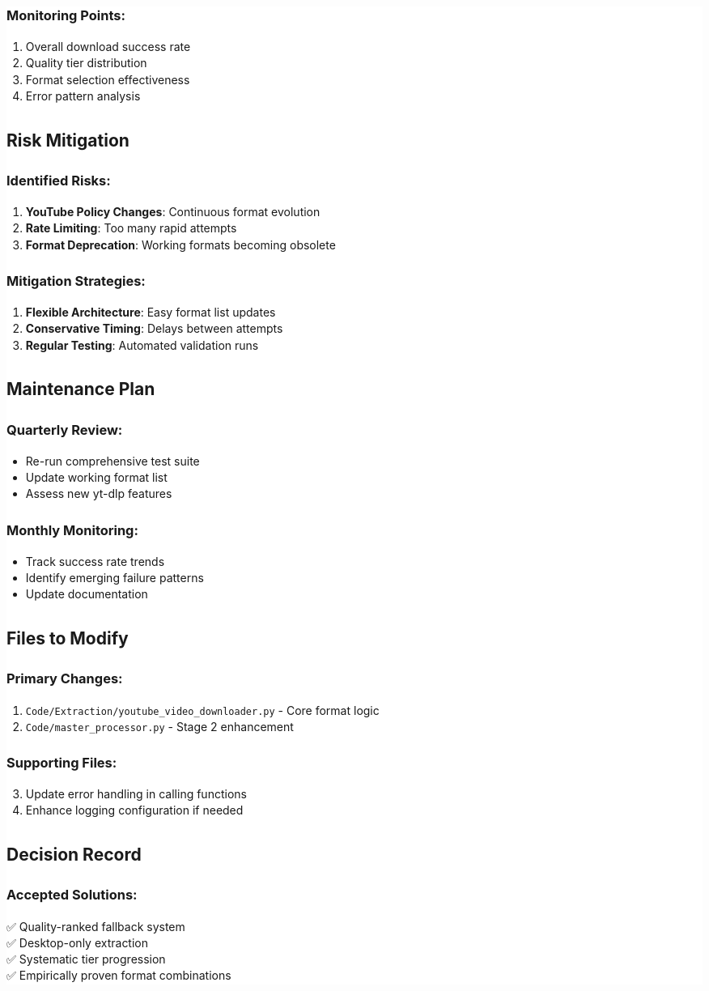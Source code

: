 ### Monitoring Points:
1. Overall download success rate
2. Quality tier distribution
3. Format selection effectiveness
4. Error pattern analysis

## Risk Mitigation

### Identified Risks:
1. **YouTube Policy Changes**: Continuous format evolution
2. **Rate Limiting**: Too many rapid attempts
3. **Format Deprecation**: Working formats becoming obsolete

### Mitigation Strategies:
1. **Flexible Architecture**: Easy format list updates
2. **Conservative Timing**: Delays between attempts
3. **Regular Testing**: Automated validation runs

## Maintenance Plan

### Quarterly Review:
- Re-run comprehensive test suite
- Update working format list
- Assess new yt-dlp features

### Monthly Monitoring:
- Track success rate trends
- Identify emerging failure patterns
- Update documentation

## Files to Modify

### Primary Changes:
1. `Code/Extraction/youtube_video_downloader.py` - Core format logic
2. `Code/master_processor.py` - Stage 2 enhancement

### Supporting Files:
3. Update error handling in calling functions
4. Enhance logging configuration if needed

## Decision Record

### Accepted Solutions:
✅ Quality-ranked fallback system  
✅ Desktop-only extraction  
✅ Systematic tier progression  
✅ Empirically proven format combinations  
